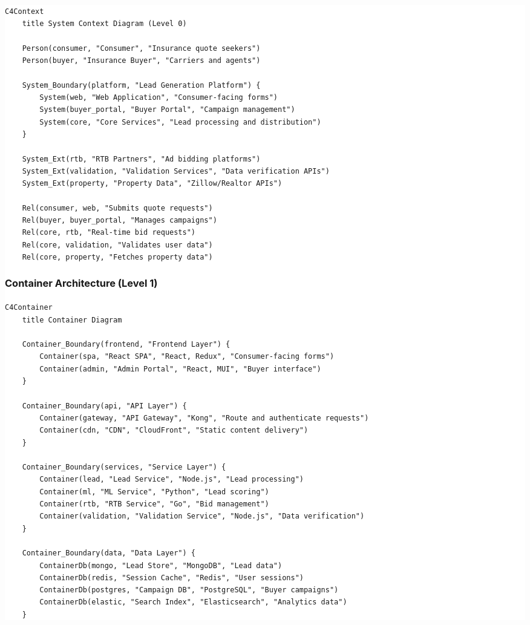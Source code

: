```mermaid
C4Context
    title System Context Diagram (Level 0)
    
    Person(consumer, "Consumer", "Insurance quote seekers")
    Person(buyer, "Insurance Buyer", "Carriers and agents")
    
    System_Boundary(platform, "Lead Generation Platform") {
        System(web, "Web Application", "Consumer-facing forms")
        System(buyer_portal, "Buyer Portal", "Campaign management")
        System(core, "Core Services", "Lead processing and distribution")
    }
    
    System_Ext(rtb, "RTB Partners", "Ad bidding platforms")
    System_Ext(validation, "Validation Services", "Data verification APIs")
    System_Ext(property, "Property Data", "Zillow/Realtor APIs")
    
    Rel(consumer, web, "Submits quote requests")
    Rel(buyer, buyer_portal, "Manages campaigns")
    Rel(core, rtb, "Real-time bid requests")
    Rel(core, validation, "Validates user data")
    Rel(core, property, "Fetches property data")
```

### Container Architecture (Level 1)

```mermaid
C4Container
    title Container Diagram
    
    Container_Boundary(frontend, "Frontend Layer") {
        Container(spa, "React SPA", "React, Redux", "Consumer-facing forms")
        Container(admin, "Admin Portal", "React, MUI", "Buyer interface")
    }
    
    Container_Boundary(api, "API Layer") {
        Container(gateway, "API Gateway", "Kong", "Route and authenticate requests")
        Container(cdn, "CDN", "CloudFront", "Static content delivery")
    }
    
    Container_Boundary(services, "Service Layer") {
        Container(lead, "Lead Service", "Node.js", "Lead processing")
        Container(ml, "ML Service", "Python", "Lead scoring")
        Container(rtb, "RTB Service", "Go", "Bid management")
        Container(validation, "Validation Service", "Node.js", "Data verification")
    }
    
    Container_Boundary(data, "Data Layer") {
        ContainerDb(mongo, "Lead Store", "MongoDB", "Lead data")
        ContainerDb(redis, "Session Cache", "Redis", "User sessions")
        ContainerDb(postgres, "Campaign DB", "PostgreSQL", "Buyer campaigns")
        ContainerDb(elastic, "Search Index", "Elasticsearch", "Analytics data")
    }
```

